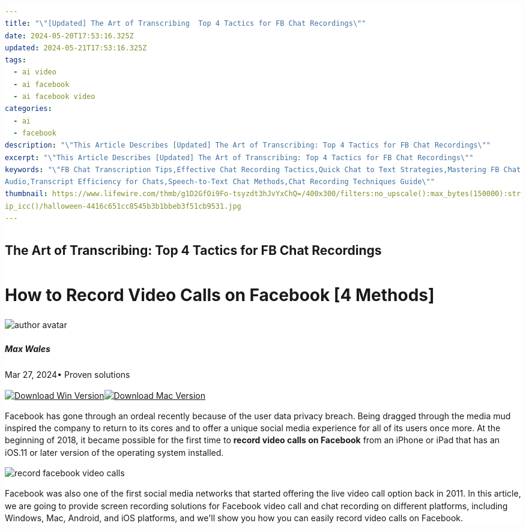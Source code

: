 ```yaml
---
title: "\"[Updated] The Art of Transcribing  Top 4 Tactics for FB Chat Recordings\""
date: 2024-05-20T17:53:16.325Z
updated: 2024-05-21T17:53:16.325Z
tags:
  - ai video
  - ai facebook
  - ai facebook video
categories:
  - ai
  - facebook
description: "\"This Article Describes [Updated] The Art of Transcribing: Top 4 Tactics for FB Chat Recordings\""
excerpt: "\"This Article Describes [Updated] The Art of Transcribing: Top 4 Tactics for FB Chat Recordings\""
keywords: "\"FB Chat Transcription Tips,Effective Chat Recording Tactics,Quick Chat to Text Strategies,Mastering FB Chat Audio,Transcript Efficiency for Chats,Speech-to-Text Chat Methods,Chat Recording Techniques Guide\""
thumbnail: https://www.lifewire.com/thmb/g1D2GfOi9Fo-tsyzdt3hJvYxChQ=/400x300/filters:no_upscale():max_bytes(150000):strip_icc()/halloween-4416c651cc8545b3b1bbeb3f51cb9531.jpg
---
```


## The Art of Transcribing: Top 4 Tactics for FB Chat Recordings

# How to Record Video Calls on Facebook \[4 Methods\]

![author avatar](https://images.wondershare.com/filmora/article-images/max-wales-author.jpg)

##### Max Wales

 Mar 27, 2024• Proven solutions

[![Download Win Version](https://images.wondershare.com/filmora/guide/download-btn-win.jpg)](https://tools.techidaily.com/wondershare/filmora/download/)[![Download Mac Version](https://images.wondershare.com/filmora/guide/download-btn-mac.jpg)](https://tools.techidaily.com/wondershare/filmora/download/)

Facebook has gone through an ordeal recently because of the user data privacy breach. Being dragged through the media mud inspired the company to return to its cores and to offer a unique social media experience for all of its users once more. At the beginning of 2018, it became possible for the first time to **record video calls on Facebook** from an iPhone or iPad that has an iOS.11 or later version of the operating system installed.

![record facebook video calls](https://images.wondershare.com/filmora/article-images/record-facebook-video-calls.jpg)

Facebook was also one of the first social media networks that started offering the live video call option back in 2011\. In this article, we are going to provide screen recording solutions for Facebook video call and chat recording on different platforms, including Windows, Mac, Android, and iOS platforms, and we'll show you how you can easily record video calls on Facebook.
